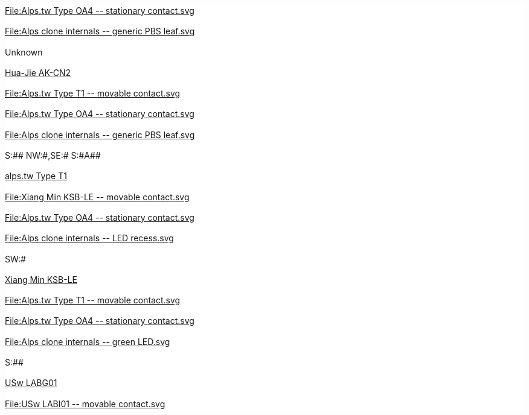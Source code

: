 [File:Alps.tw Type OA4 -- stationary contact.svg](https://wiki.themk.org/index.php?title=Special:Upload&wpDestFile=Alps.tw_Type_OA4_--_stationary_contact.svg "File:Alps.tw Type OA4 -- stationary contact.svg")

[File:Alps clone internals -- generic PBS leaf.svg](https://wiki.themk.org/index.php?title=Special:Upload&wpDestFile=Alps_clone_internals_--_generic_PBS_leaf.svg "File:Alps clone internals -- generic PBS leaf.svg")

Unknown

[Hua-Jie AK-CN2](https://wiki.themk.org/index.php/Hua-Jie_AK-CN2 "Hua-Jie AK-CN2")

[File:Alps.tw Type T1 -- movable contact.svg](https://wiki.themk.org/index.php?title=Special:Upload&wpDestFile=Alps.tw_Type_T1_--_movable_contact.svg "File:Alps.tw Type T1 -- movable contact.svg")

[File:Alps.tw Type OA4 -- stationary contact.svg](https://wiki.themk.org/index.php?title=Special:Upload&wpDestFile=Alps.tw_Type_OA4_--_stationary_contact.svg "File:Alps.tw Type OA4 -- stationary contact.svg")

[File:Alps clone internals -- generic PBS leaf.svg](https://wiki.themk.org/index.php?title=Special:Upload&wpDestFile=Alps_clone_internals_--_generic_PBS_leaf.svg "File:Alps clone internals -- generic PBS leaf.svg")

S:##
NW:#,SE:#
S:#A##

[alps.tw Type T1](https://wiki.themk.org/index.php/Alps.tw_Type_T1 "Alps.tw Type T1")

[File:Xiang Min KSB-LE -- movable contact.svg](https://wiki.themk.org/index.php?title=Special:Upload&wpDestFile=Xiang_Min_KSB-LE_--_movable_contact.svg "File:Xiang Min KSB-LE -- movable contact.svg")

[File:Alps.tw Type OA4 -- stationary contact.svg](https://wiki.themk.org/index.php?title=Special:Upload&wpDestFile=Alps.tw_Type_OA4_--_stationary_contact.svg "File:Alps.tw Type OA4 -- stationary contact.svg")

[File:Alps clone internals -- LED recess.svg](https://wiki.themk.org/index.php?title=Special:Upload&wpDestFile=Alps_clone_internals_--_LED_recess.svg "File:Alps clone internals -- LED recess.svg")

SW:#

[Xiang Min KSB-LE](https://wiki.themk.org/index.php/Xiang_Min_KSB-LE "Xiang Min KSB-LE")

[File:Alps.tw Type T1 -- movable contact.svg](https://wiki.themk.org/index.php?title=Special:Upload&wpDestFile=Alps.tw_Type_T1_--_movable_contact.svg "File:Alps.tw Type T1 -- movable contact.svg")

[File:Alps.tw Type OA4 -- stationary contact.svg](https://wiki.themk.org/index.php?title=Special:Upload&wpDestFile=Alps.tw_Type_OA4_--_stationary_contact.svg "File:Alps.tw Type OA4 -- stationary contact.svg")

[File:Alps clone internals -- green LED.svg](https://wiki.themk.org/index.php?title=Special:Upload&wpDestFile=Alps_clone_internals_--_green_LED.svg "File:Alps clone internals -- green LED.svg")

S:##

[USw LABG01](https://wiki.themk.org/index.php/USw_LABG01 "USw LABG01")

[File:USw LABI01 -- movable contact.svg](https://wiki.themk.org/index.php?title=Special:Upload&wpDestFile=USw_LABI01_--_movable_contact.svg "File:USw LABI01 -- movable contact.svg")
